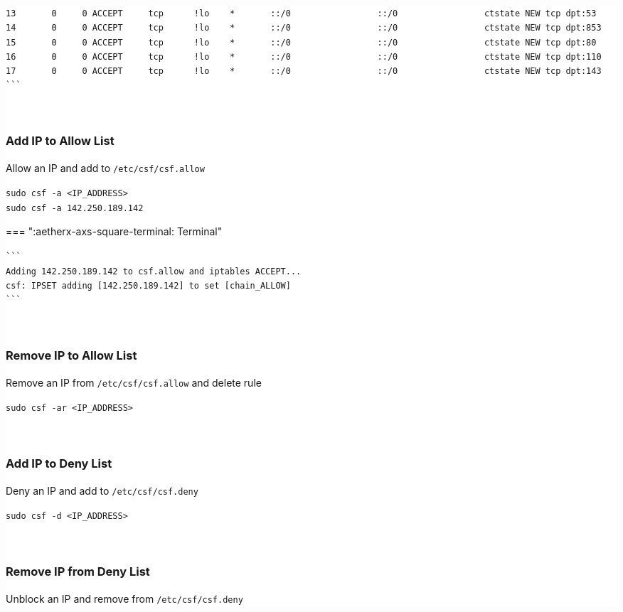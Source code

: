     13       0     0 ACCEPT     tcp      !lo    *       ::/0                 ::/0                 ctstate NEW tcp dpt:53
    14       0     0 ACCEPT     tcp      !lo    *       ::/0                 ::/0                 ctstate NEW tcp dpt:853
    15       0     0 ACCEPT     tcp      !lo    *       ::/0                 ::/0                 ctstate NEW tcp dpt:80
    16       0     0 ACCEPT     tcp      !lo    *       ::/0                 ::/0                 ctstate NEW tcp dpt:110
    17       0     0 ACCEPT     tcp      !lo    *       ::/0                 ::/0                 ctstate NEW tcp dpt:143
    ```

<br />

### Add IP to Allow List


Allow an IP and add to `/etc/csf/csf.allow`

```shell
sudo csf -a <IP_ADDRESS>
sudo csf -a 142.250.189.142
```

=== ":aetherx-axs-square-terminal: Terminal"

    ```
    Adding 142.250.189.142 to csf.allow and iptables ACCEPT...
    csf: IPSET adding [142.250.189.142] to set [chain_ALLOW]
    ```

<br />

### Remove IP to Allow List


Remove an IP from `/etc/csf/csf.allow` and delete rule

```shell
sudo csf -ar <IP_ADDRESS>
```

<br />

### Add IP to Deny List


Deny an IP and add to `/etc/csf/csf.deny`

```shell
sudo csf -d <IP_ADDRESS>
```

<br />

### Remove IP from Deny List


Unblock an IP and remove from `/etc/csf/csf.deny`
